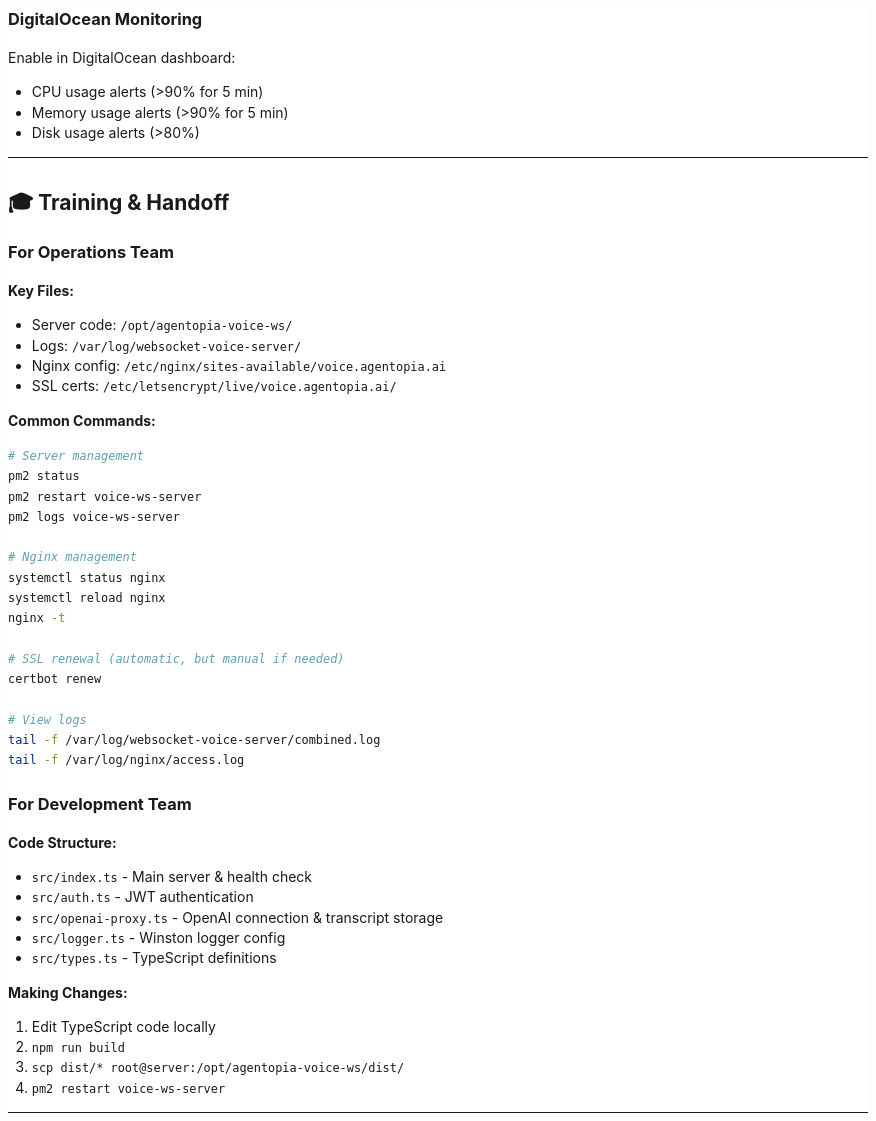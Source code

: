### DigitalOcean Monitoring

Enable in DigitalOcean dashboard:
- CPU usage alerts (>90% for 5 min)
- Memory usage alerts (>90% for 5 min)
- Disk usage alerts (>80%)

---

## 🎓 Training & Handoff

### For Operations Team

**Key Files:**
- Server code: `/opt/agentopia-voice-ws/`
- Logs: `/var/log/websocket-voice-server/`
- Nginx config: `/etc/nginx/sites-available/voice.agentopia.ai`
- SSL certs: `/etc/letsencrypt/live/voice.agentopia.ai/`

**Common Commands:**
```bash
# Server management
pm2 status
pm2 restart voice-ws-server
pm2 logs voice-ws-server

# Nginx management
systemctl status nginx
systemctl reload nginx
nginx -t

# SSL renewal (automatic, but manual if needed)
certbot renew

# View logs
tail -f /var/log/websocket-voice-server/combined.log
tail -f /var/log/nginx/access.log
```

### For Development Team

**Code Structure:**
- `src/index.ts` - Main server & health check
- `src/auth.ts` - JWT authentication
- `src/openai-proxy.ts` - OpenAI connection & transcript storage
- `src/logger.ts` - Winston logger config
- `src/types.ts` - TypeScript definitions

**Making Changes:**
1. Edit TypeScript code locally
2. `npm run build`
3. `scp dist/* root@server:/opt/agentopia-voice-ws/dist/`
4. `pm2 restart voice-ws-server`

---